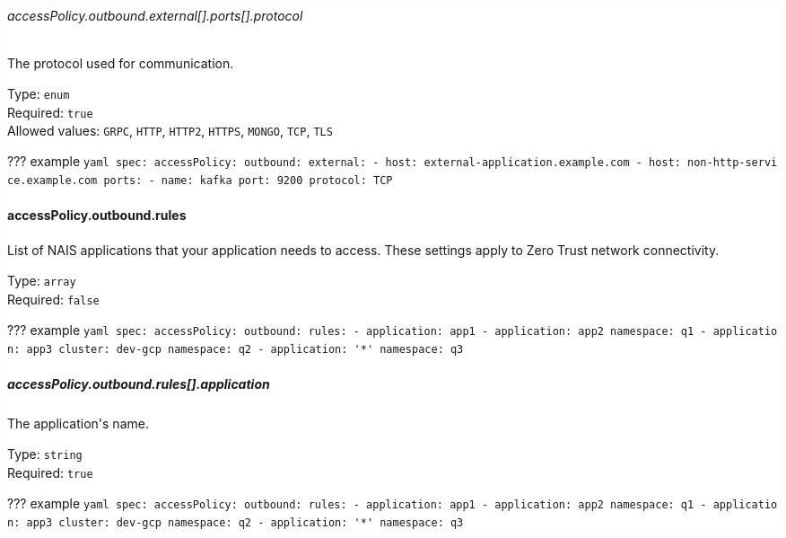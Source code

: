 ###### accessPolicy.outbound.external[].ports[].protocol
The protocol used for communication.

Type: `enum`<br />
Required: `true`<br />
Allowed values: `GRPC`, `HTTP`, `HTTP2`, `HTTPS`, `MONGO`, `TCP`, `TLS`<br />

??? example
    ``` yaml
    spec:
      accessPolicy:
        outbound:
          external:
          - host: external-application.example.com
          - host: non-http-service.example.com
            ports:
            - name: kafka
              port: 9200
              protocol: TCP
    ```

#### accessPolicy.outbound.rules
List of NAIS applications that your application needs to access. These settings apply to Zero Trust network connectivity.

Type: `array`<br />
Required: `false`<br />

??? example
    ``` yaml
    spec:
      accessPolicy:
        outbound:
          rules:
          - application: app1
          - application: app2
            namespace: q1
          - application: app3
            cluster: dev-gcp
            namespace: q2
          - application: '*'
            namespace: q3
    ```

##### accessPolicy.outbound.rules[].application
The application's name.

Type: `string`<br />
Required: `true`<br />

??? example
    ``` yaml
    spec:
      accessPolicy:
        outbound:
          rules:
          - application: app1
          - application: app2
            namespace: q1
          - application: app3
            cluster: dev-gcp
            namespace: q2
          - application: '*'
            namespace: q3
    ```
